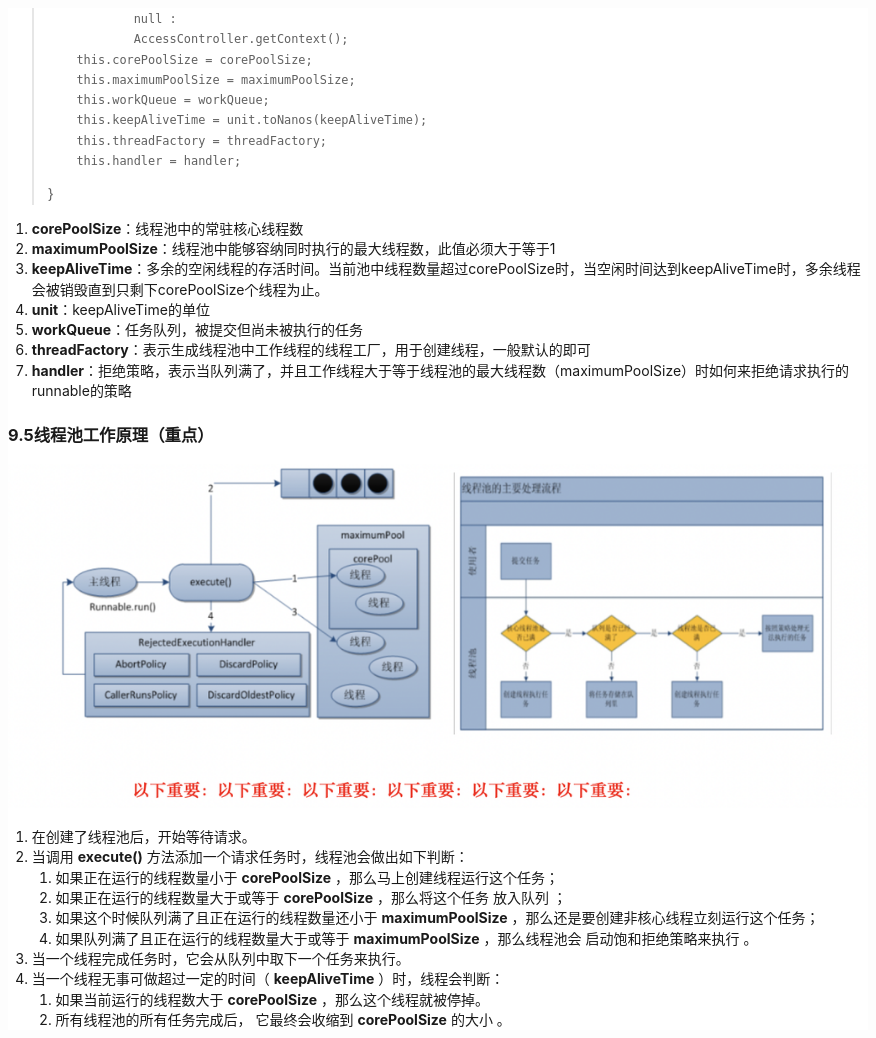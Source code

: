 >                 null :
>                 AccessController.getContext();
>         this.corePoolSize = corePoolSize;
>         this.maximumPoolSize = maximumPoolSize;
>         this.workQueue = workQueue;
>         this.keepAliveTime = unit.toNanos(keepAliveTime);
>         this.threadFactory = threadFactory;
>         this.handler = handler;
> }
> ```

1. **corePoolSize**：线程池中的常驻核心线程数
2. **maximumPoolSize**：线程池中能够容纳同时执行的最大线程数，此值必须大于等于1
3. **keepAliveTime**：多余的空闲线程的存活时间。当前池中线程数量超过corePoolSize时，当空闲时间达到keepAliveTime时，多余线程会被销毁直到只剩下corePoolSize个线程为止。
4. **unit**：keepAliveTime的单位 
5. **workQueue**：任务队列，被提交但尚未被执行的任务
6. **threadFactory**：表示生成线程池中工作线程的线程工厂，用于创建线程，一般默认的即可
7. **handler**：拒绝策略，表示当队列满了，并且工作线程大于等于线程池的最大线程数（maximumPoolSize）时如何来拒绝请求执行的runnable的策略

### 9.5线程池工作原理（重点）

![Image](../../pictures/juc/线程池工作原理.png)

1. 在创建了线程池后，开始等待请求。 
2. 当调用 **execute()** 方法添加一个请求任务时，线程池会做出如下判断： 
   1. 如果正在运行的线程数量小于 **corePoolSize** ，那么马上创建线程运行这个任务； 
   2. 如果正在运行的线程数量大于或等于 **corePoolSize** ，那么将这个任务 放入队列 ； 
   3. 如果这个时候队列满了且正在运行的线程数量还小于 **maximumPoolSize** ，那么还是要创建非核心线程立刻运行这个任务； 
   4. 如果队列满了且正在运行的线程数量大于或等于 **maximumPoolSize** ，那么线程池会 启动饱和拒绝策略来执行 。 
3. 当一个线程完成任务时，它会从队列中取下一个任务来执行。 
4. 当一个线程无事可做超过一定的时间（ **keepAliveTime** ）时，线程会判断： 
   1. 如果当前运行的线程数大于 **corePoolSize** ，那么这个线程就被停掉。 
   2. 所有线程池的所有任务完成后， 它最终会收缩到 **corePoolSize** 的大小 。 
